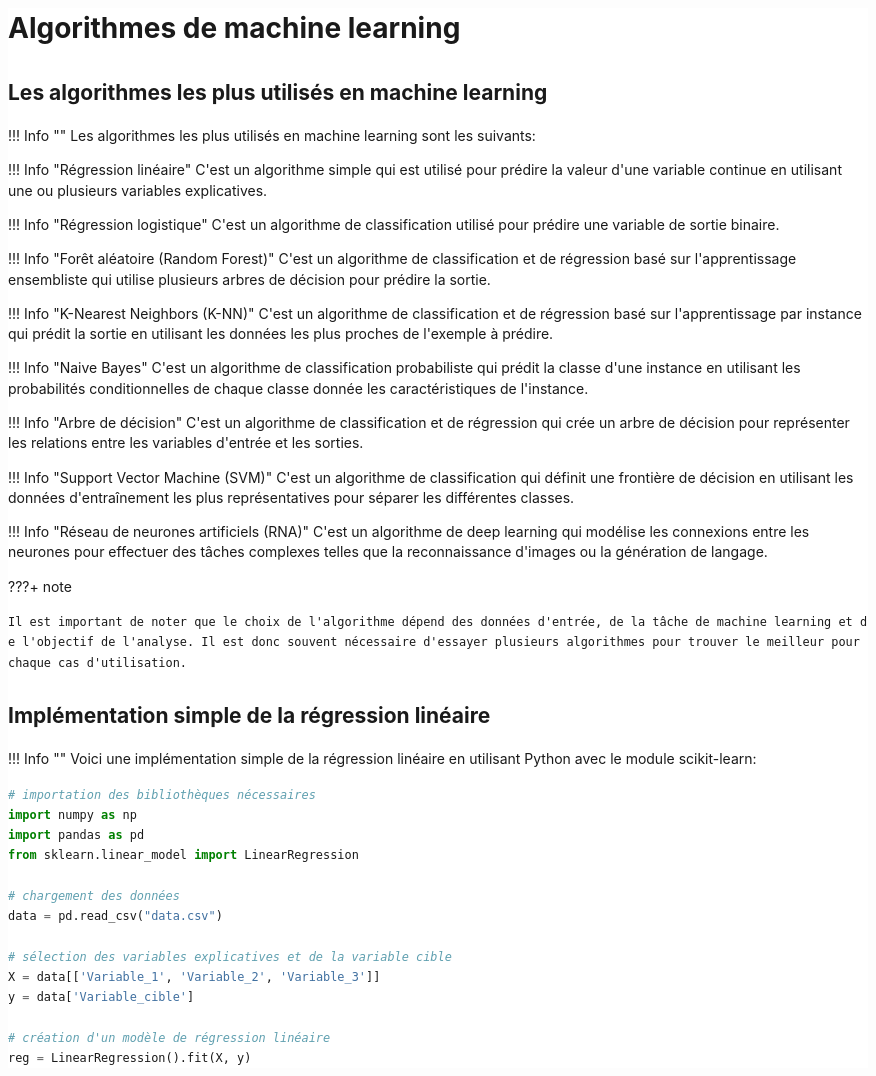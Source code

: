 # Algorithmes de machine learning

## **Les algorithmes les plus utilisés en machine learning**

!!! Info ""
    Les algorithmes les plus utilisés en machine learning sont les suivants:

!!! Info "Régression linéaire"
    C'est un algorithme simple qui est utilisé pour prédire la valeur d'une variable continue en utilisant une ou plusieurs variables explicatives.

!!! Info "Régression logistique"
    C'est un algorithme de classification utilisé pour prédire une variable de sortie binaire.

!!! Info "Forêt aléatoire (Random Forest)"
    C'est un algorithme de classification et de régression basé sur l'apprentissage ensembliste qui utilise plusieurs arbres de décision pour prédire la sortie.

!!! Info "K-Nearest Neighbors (K-NN)"
    C'est un algorithme de classification et de régression basé sur l'apprentissage par instance qui prédit la sortie en utilisant les données les plus proches de l'exemple à prédire.

!!! Info "Naive Bayes"
    C'est un algorithme de classification probabiliste qui prédit la classe d'une instance en utilisant les probabilités conditionnelles de chaque classe donnée les caractéristiques de l'instance.

!!! Info "Arbre de décision"
    C'est un algorithme de classification et de régression qui crée un arbre de décision pour représenter les relations entre les variables d'entrée et les sorties.

!!! Info "Support Vector Machine (SVM)"
    C'est un algorithme de classification qui définit une frontière de décision en utilisant les données d'entraînement les plus représentatives pour séparer les différentes classes.

!!! Info "Réseau de neurones artificiels (RNA)"
    C'est un algorithme de deep learning qui modélise les connexions entre les neurones pour effectuer des tâches complexes telles que la reconnaissance d'images ou la génération de langage.

???+ note

    Il est important de noter que le choix de l'algorithme dépend des données d'entrée, de la tâche de machine learning et de l'objectif de l'analyse. Il est donc souvent nécessaire d'essayer plusieurs algorithmes pour trouver le meilleur pour chaque cas d'utilisation.

## **Implémentation simple de la régression linéaire**

!!! Info ""
    Voici une implémentation simple de la régression linéaire en utilisant Python avec le module scikit-learn:

``` py linenums="1"
# importation des bibliothèques nécessaires
import numpy as np
import pandas as pd
from sklearn.linear_model import LinearRegression

# chargement des données
data = pd.read_csv("data.csv")

# sélection des variables explicatives et de la variable cible
X = data[['Variable_1', 'Variable_2', 'Variable_3']]
y = data['Variable_cible']

# création d'un modèle de régression linéaire
reg = LinearRegression().fit(X, y)

```